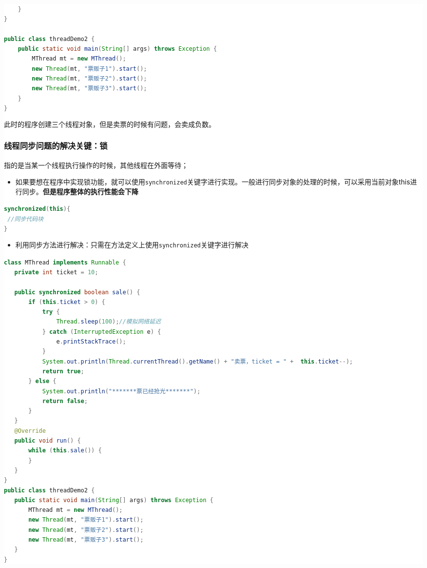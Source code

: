 ~~~java
    }
}

public class threadDemo2 {
    public static void main(String[] args) throws Exception {
        MThread mt = new MThread();
        new Thread(mt, "票贩子1").start();
        new Thread(mt, "票贩子2").start();
        new Thread(mt, "票贩子3").start();
    }
}
~~~

此时的程序创建三个线程对象，但是卖票的时候有问题，会卖成负数。

### 线程同步问题的解决关键：锁
指的是当某一个线程执行操作的时候，其他线程在外面等待；

* 如果要想在程序中实现锁功能，就可以使用`synchronized`关键字进行实现。一般进行同步对象的处理的时候，可以采用当前对象this进行同步。**但是程序整体的执行性能会下降**

 ~~~java
 synchronized(this){
  //同步代码块
 }
 ~~~


* 利用同步方法进行解决：只需在方法定义上使用`synchronized`关键字进行解决


 ~~~java
 class MThread implements Runnable {
    private int ticket = 10;

    public synchronized boolean sale() {
        if (this.ticket > 0) {
            try {
                Thread.sleep(100);//模拟网络延迟
            } catch (InterruptedException e) {
                e.printStackTrace();
            }
            System.out.println(Thread.currentThread().getName() + "卖票，ticket = " +  this.ticket--);
            return true;
        } else {
            System.out.println("*******票已经抢光*******");
            return false;
        }
    }
    @Override
    public void run() {
        while (this.sale()) {
        }
    }
 }
 public class threadDemo2 {
    public static void main(String[] args) throws Exception {
        MThread mt = new MThread();
        new Thread(mt, "票贩子1").start();
        new Thread(mt, "票贩子2").start();
        new Thread(mt, "票贩子3").start();
    }
 }
 ~~~
 